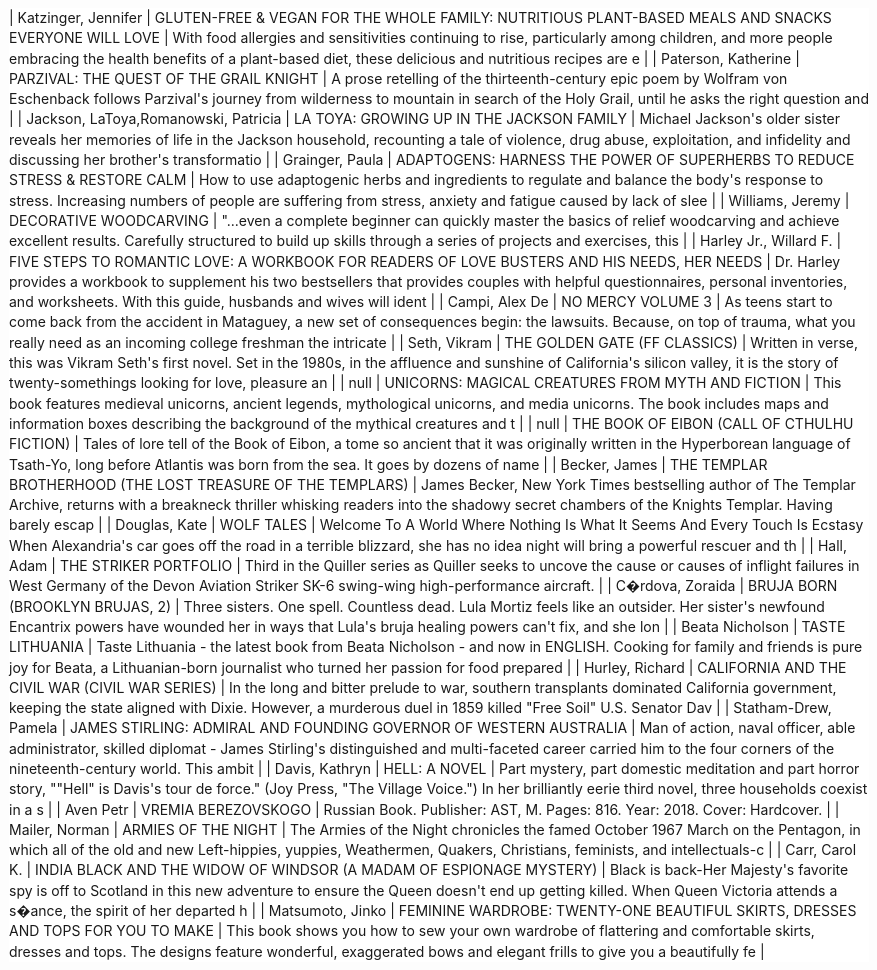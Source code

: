 | Katzinger, Jennifer | GLUTEN-FREE &AMP; VEGAN FOR THE WHOLE FAMILY: NUTRITIOUS PLANT-BASED MEALS AND SNACKS EVERYONE WILL LOVE | With food allergies and sensitivities continuing to rise, particularly among children, and more people embracing the health benefits of a plant-based diet, these delicious and nutritious recipes are e |
| Paterson, Katherine | PARZIVAL: THE QUEST OF THE GRAIL KNIGHT | A prose retelling of the thirteenth-century epic poem by Wolfram von Eschenback follows Parzival's journey from wilderness to mountain in search of the Holy Grail, until he asks the right question and |
| Jackson, LaToya,Romanowski, Patricia | LA TOYA: GROWING UP IN THE JACKSON FAMILY | Michael Jackson's older sister reveals her memories of life in the Jackson household, recounting a tale of violence, drug abuse, exploitation, and infidelity and discussing her brother's transformatio |
| Grainger, Paula | ADAPTOGENS: HARNESS THE POWER OF SUPERHERBS TO REDUCE STRESS &AMP; RESTORE CALM |  How to use adaptogenic herbs and ingredients to regulate and balance the body's response to stress.  Increasing numbers of people are suffering from stress, anxiety and fatigue caused by lack of slee |
| Williams, Jeremy | DECORATIVE WOODCARVING | "...even a complete beginner can quickly master the basics of relief woodcarving and achieve excellent results. Carefully structured to build up skills through a series of projects and exercises, this |
| Harley Jr., Willard F. | FIVE STEPS TO ROMANTIC LOVE: A WORKBOOK FOR READERS OF LOVE BUSTERS AND HIS NEEDS, HER NEEDS | Dr. Harley provides a workbook to supplement his two bestsellers that provides couples with helpful questionnaires, personal inventories, and worksheets. With this guide, husbands and wives will ident |
| Campi, Alex De | NO MERCY VOLUME 3 | As teens start to come back from the accident in Mataguey, a new set of consequences begin: the lawsuits. Because, on top of trauma, what you really need as an incoming college freshman the intricate  |
| Seth, Vikram | THE GOLDEN GATE (FF CLASSICS) | Written in verse, this was Vikram Seth's first novel. Set in the 1980s, in the affluence and sunshine of California's silicon valley, it is the story of twenty-somethings looking for love, pleasure an |
| null | UNICORNS: MAGICAL CREATURES FROM MYTH AND FICTION | This book features medieval unicorns, ancient legends, mythological unicorns, and media unicorns. The book includes maps and information boxes describing the background of the mythical creatures and t |
| null | THE BOOK OF EIBON (CALL OF CTHULHU FICTION) | Tales of lore tell of the Book of Eibon, a tome so ancient that it was originally written in the Hyperborean language of Tsath-Yo, long before Atlantis was born from the sea. It goes by dozens of name |
| Becker, James | THE TEMPLAR BROTHERHOOD (THE LOST TREASURE OF THE TEMPLARS) | James Becker, New York Times bestselling author of The Templar Archive, returns with a breakneck thriller whisking readers into the shadowy secret chambers of the Knights Templar.  Having barely escap |
| Douglas, Kate | WOLF TALES | Welcome To A World Where Nothing Is What It Seems And Every Touch Is Ecstasy  When Alexandria's car goes off the road in a terrible blizzard, she has no idea night will bring a powerful rescuer and th |
| Hall, Adam | THE STRIKER PORTFOLIO | Third in the Quiller series as Quiller seeks to uncove the cause or causes of inflight failures in West Germany of the Devon Aviation Striker SK-6 swing-wing high-performance aircraft. |
| C�rdova, Zoraida | BRUJA BORN (BROOKLYN BRUJAS, 2) |  Three sisters. One spell. Countless dead.   Lula Mortiz feels like an outsider. Her sister's newfound Encantrix powers have wounded her in ways that Lula's bruja healing powers can't fix, and she lon |
| Beata Nicholson | TASTE LITHUANIA | Taste Lithuania - the latest book from Beata Nicholson - and now in ENGLISH. Cooking for family and friends is pure joy for Beata, a Lithuanian-born journalist who turned her passion for food prepared |
| Hurley, Richard | CALIFORNIA AND THE CIVIL WAR (CIVIL WAR SERIES) | In the long and bitter prelude to war, southern transplants dominated California government, keeping the state aligned with Dixie. However, a murderous duel in 1859 killed "Free Soil" U.S. Senator Dav |
| Statham-Drew, Pamela | JAMES STIRLING: ADMIRAL AND FOUNDING GOVERNOR OF WESTERN AUSTRALIA | Man of action, naval officer, able administrator, skilled diplomat - James Stirling's distinguished and multi-faceted career carried him to the four corners of the nineteenth-century world. This ambit |
| Davis, Kathryn | HELL: A NOVEL | Part mystery, part domestic meditation and part horror story, ""Hell" is Davis's tour de force." (Joy Press, "The Village Voice.") In her brilliantly eerie third novel, three households coexist in a s |
| Aven Petr | VREMIA BEREZOVSKOGO | Russian Book. Publisher: AST, M. Pages: 816. Year: 2018. Cover: Hardcover. |
| Mailer, Norman | ARMIES OF THE NIGHT |  The Armies of the Night chronicles the famed October 1967 March on the Pentagon, in which all of the old and new Left-hippies, yuppies, Weathermen, Quakers, Christians, feminists, and intellectuals-c |
| Carr, Carol K. | INDIA BLACK AND THE WIDOW OF WINDSOR (A MADAM OF ESPIONAGE MYSTERY) | Black is back-Her Majesty's favorite spy is off to Scotland in this new adventure to ensure the Queen doesn't end up getting killed.  When Queen Victoria attends a s�ance, the spirit of her departed h |
| Matsumoto, Jinko | FEMININE WARDROBE: TWENTY-ONE BEAUTIFUL SKIRTS, DRESSES AND TOPS FOR YOU TO MAKE | This book shows you how to sew your own wardrobe of flattering and comfortable skirts, dresses and tops. The designs feature wonderful, exaggerated bows and elegant frills to give you a beautifully fe |